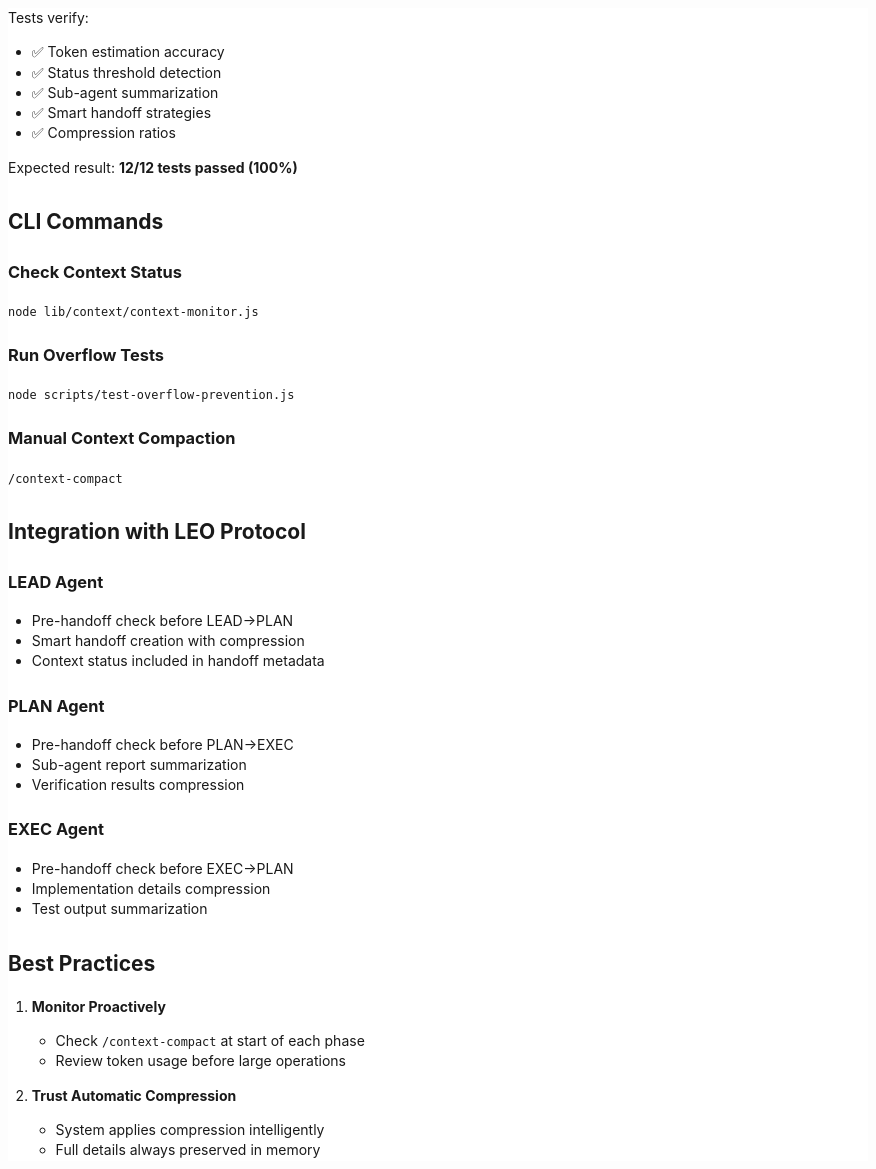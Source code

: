 Tests verify:
- ✅ Token estimation accuracy
- ✅ Status threshold detection
- ✅ Sub-agent summarization
- ✅ Smart handoff strategies
- ✅ Compression ratios

Expected result: **12/12 tests passed (100%)**

## CLI Commands

### Check Context Status
```bash
node lib/context/context-monitor.js
```

### Run Overflow Tests
```bash
node scripts/test-overflow-prevention.js
```

### Manual Context Compaction
```bash
/context-compact
```

## Integration with LEO Protocol

### LEAD Agent
- Pre-handoff check before LEAD→PLAN
- Smart handoff creation with compression
- Context status included in handoff metadata

### PLAN Agent
- Pre-handoff check before PLAN→EXEC
- Sub-agent report summarization
- Verification results compression

### EXEC Agent
- Pre-handoff check before EXEC→PLAN
- Implementation details compression
- Test output summarization

## Best Practices

1. **Monitor Proactively**
   - Check `/context-compact` at start of each phase
   - Review token usage before large operations

2. **Trust Automatic Compression**
   - System applies compression intelligently
   - Full details always preserved in memory

